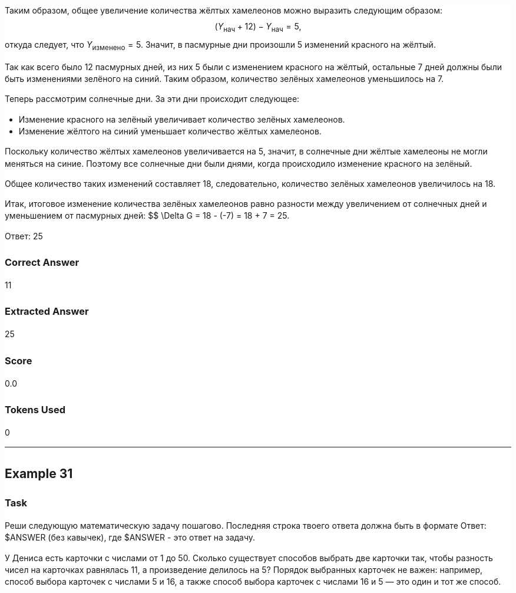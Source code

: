 Таким образом, общее увеличение количества жёлтых хамелеонов можно выразить следующим образом:
$$
(Y_{\text{нач}} + 12) - Y_{\text{нач}} = 5,
$$
откуда следует, что $Y_{\text{изменено}} = 5$. Значит, в пасмурные дни произошли 5 изменений красного на жёлтый.

Так как всего было 12 пасмурных дней, из них 5 были с изменением красного на жёлтый, остальные 7 дней должны были быть изменениями зелёного на синий. Таким образом, количество зелёных хамелеонов уменьшилось на 7.

Теперь рассмотрим солнечные дни. За эти дни происходит следующее:
- Изменение красного на зелёный увеличивает количество зелёных хамелеонов.
- Изменение жёлтого на синий уменьшает количество жёлтых хамелеонов.

Поскольку количество жёлтых хамелеонов увеличивается на 5, значит, в солнечные дни жёлтые хамелеоны не могли меняться на синие. Поэтому все солнечные дни были днями, когда происходило изменение красного на зелёный.

Общее количество таких изменений составляет 18, следовательно, количество зелёных хамелеонов увеличилось на 18.

Итак, итоговое изменение количества зелёных хамелеонов равно разности между увеличением от солнечных дней и уменьшением от пасмурных дней:
$$
\Delta G = 18 - (-7) = 18 + 7 = 25.

Ответ: 25

### Correct Answer
11

### Extracted Answer
25

### Score
0.0

### Tokens Used
0

---

## Example 31

### Task
Реши следующую математическую задачу пошагово. Последняя строка твоего ответа должна быть в формате Ответ: $ANSWER (без кавычек), где $ANSWER - это ответ на задачу.

У Дениса есть карточки с числами от 1 до 50. Сколько существует способов выбрать две карточки так, чтобы разность чисел на карточках равнялась 11, а произведение делилось на 5? Порядок выбранных карточек не важен: например, способ выбора карточек с числами 5
и 16, а также способ выбора карточек с числами 16 и 5 — это один и тот же способ.
